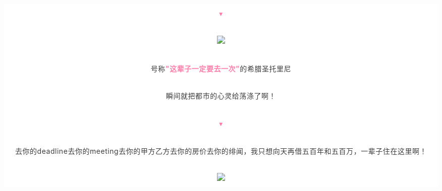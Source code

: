 <p style="max-width: 100%;min-height: 1em;font-family: -apple-system-font, BlinkMacSystemFont, &quot;Helvetica Neue&quot;, &quot;PingFang SC&quot;, &quot;Hiragino Sans GB&quot;, &quot;Microsoft YaHei UI&quot;, &quot;Microsoft YaHei&quot;, Arial, sans-serif;letter-spacing: 0.544px;white-space: normal;color: rgb(62, 62, 62);font-size: 18px;background-color: rgb(255, 255, 255);text-align: center;line-height: 2em;box-sizing: border-box !important;overflow-wrap: break-word !important;"><span style="max-width: 100%;font-size: 14px;box-sizing: border-box !important;overflow-wrap: break-word !important;"><span style="max-width: 100%;color: rgb(255, 127, 170);line-height: 22.4px;font-family: HannotateSC-W5;font-size: 12px;box-sizing: border-box !important;overflow-wrap: break-word !important;">▼</span></span></p><p style="max-width: 100%;min-height: 1em;font-family: -apple-system-font, BlinkMacSystemFont, &quot;Helvetica Neue&quot;, &quot;PingFang SC&quot;, &quot;Hiragino Sans GB&quot;, &quot;Microsoft YaHei UI&quot;, &quot;Microsoft YaHei&quot;, Arial, sans-serif;letter-spacing: 0.544px;white-space: normal;color: rgb(62, 62, 62);font-size: 18px;background-color: rgb(255, 255, 255);text-align: center;line-height: 2em;box-sizing: border-box !important;overflow-wrap: break-word !important;"><span style="max-width: 100%;font-size: 14px;box-sizing: border-box !important;overflow-wrap: break-word !important;"><img class="" data-ratio="0.66875" data-src="https://mmbiz.qpic.cn/mmbiz_jpg/j0yMSPAzg4k3qcOAgJ4cnzAqWeITOgxibicVxS044k90yxFnrtdkLZYZxfNxMEOEAxJB4N7edkY9wMz0ibXiaS5jmQ/640?wx_fmt=jpeg" data-type="jpeg" data-w="640" style="box-sizing: border-box !important;overflow-wrap: break-word !important;visibility: visible !important;width: auto !important;" width="auto" src="./images/image_5.jpg"></span></p><p style="max-width: 100%;min-height: 1em;font-family: -apple-system-font, BlinkMacSystemFont, &quot;Helvetica Neue&quot;, &quot;PingFang SC&quot;, &quot;Hiragino Sans GB&quot;, &quot;Microsoft YaHei UI&quot;, &quot;Microsoft YaHei&quot;, Arial, sans-serif;letter-spacing: 0.544px;white-space: normal;color: rgb(62, 62, 62);font-size: 18px;background-color: rgb(255, 255, 255);text-align: center;line-height: 2em;box-sizing: border-box !important;overflow-wrap: break-word !important;"><span style="max-width: 100%;font-size: 14px;line-height: 2em;box-sizing: border-box !important;overflow-wrap: break-word !important;">号称</span><span style="max-width: 100%;font-size: 14px;line-height: 2em;color: rgb(255, 127, 170);box-sizing: border-box !important;overflow-wrap: break-word !important;"><strong style="max-width: 100%;box-sizing: border-box !important;overflow-wrap: break-word !important;">"这辈子一定要去一次"</strong></span><span style="max-width: 100%;font-size: 14px;line-height: 2em;box-sizing: border-box !important;overflow-wrap: break-word !important;">的希腊圣托里尼</span></p><p style="max-width: 100%;min-height: 1em;font-family: -apple-system-font, BlinkMacSystemFont, &quot;Helvetica Neue&quot;, &quot;PingFang SC&quot;, &quot;Hiragino Sans GB&quot;, &quot;Microsoft YaHei UI&quot;, &quot;Microsoft YaHei&quot;, Arial, sans-serif;letter-spacing: 0.544px;white-space: normal;color: rgb(62, 62, 62);font-size: 18px;background-color: rgb(255, 255, 255);text-align: center;line-height: 2em;box-sizing: border-box !important;overflow-wrap: break-word !important;"><span style="max-width: 100%;font-size: 14px;box-sizing: border-box !important;overflow-wrap: break-word !important;">瞬间就把都市的心灵给荡涤了啊！</span></p><p style="max-width: 100%;min-height: 1em;font-family: -apple-system-font, BlinkMacSystemFont, &quot;Helvetica Neue&quot;, &quot;PingFang SC&quot;, &quot;Hiragino Sans GB&quot;, &quot;Microsoft YaHei UI&quot;, &quot;Microsoft YaHei&quot;, Arial, sans-serif;letter-spacing: 0.544px;white-space: normal;color: rgb(62, 62, 62);font-size: 18px;background-color: rgb(255, 255, 255);text-align: center;line-height: 2em;box-sizing: border-box !important;overflow-wrap: break-word !important;"><span style="max-width: 100%;font-size: 14px;box-sizing: border-box !important;overflow-wrap: break-word !important;"><span style="max-width: 100%;color: rgb(255, 127, 170);line-height: 22.4px;font-family: HannotateSC-W5;font-size: 12px;box-sizing: border-box !important;overflow-wrap: break-word !important;">▼</span></span></p><p style="max-width: 100%;min-height: 1em;font-family: -apple-system-font, BlinkMacSystemFont, &quot;Helvetica Neue&quot;, &quot;PingFang SC&quot;, &quot;Hiragino Sans GB&quot;, &quot;Microsoft YaHei UI&quot;, &quot;Microsoft YaHei&quot;, Arial, sans-serif;letter-spacing: 0.544px;white-space: normal;color: rgb(62, 62, 62);font-size: 18px;background-color: rgb(255, 255, 255);line-height: 2em;text-align: center;box-sizing: border-box !important;overflow-wrap: break-word !important;"><span style="max-width: 100%;font-size: 14px;line-height: 2em;box-sizing: border-box !important;overflow-wrap: break-word !important;">去你的deadline去你的meeting去你的甲方乙方去你的房价去你的绯闻，我只想向天再借五百年和五百万，一辈子住在这里啊！</span></p><p style="max-width: 100%;min-height: 1em;font-family: -apple-system-font, BlinkMacSystemFont, &quot;Helvetica Neue&quot;, &quot;PingFang SC&quot;, &quot;Hiragino Sans GB&quot;, &quot;Microsoft YaHei UI&quot;, &quot;Microsoft YaHei&quot;, Arial, sans-serif;letter-spacing: 0.544px;white-space: normal;color: rgb(62, 62, 62);font-size: 18px;background-color: rgb(255, 255, 255);line-height: 2em;text-align: center;box-sizing: border-box !important;overflow-wrap: break-word !important;"><img class="" data-ratio="0.6421875" data-src="https://mmbiz.qpic.cn/mmbiz_jpg/j0yMSPAzg4k3qcOAgJ4cnzAqWeITOgxibhRhXtJ84G8iaKN2sT8o7CibGrGjfCtL3VFqxr2zFRry6dkabfomvl6OA/640?wx_fmt=jpeg" data-type="jpeg" data-w="640" style="box-sizing: border-box !important;overflow-wrap: break-word !important;visibility: visible !important;width: auto !important;" width="auto" src="./images/image_6.jpg"></p>